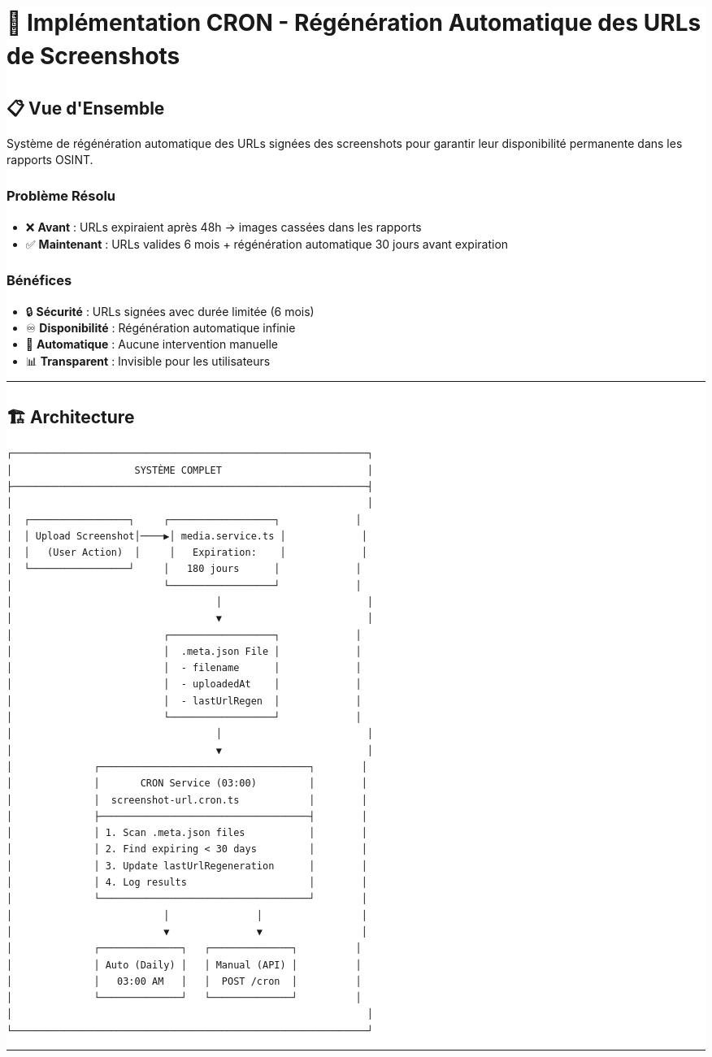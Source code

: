 # 🔄 Implémentation CRON - Régénération Automatique des URLs de Screenshots

## 📋 Vue d'Ensemble

Système de régénération automatique des URLs signées des screenshots pour garantir leur disponibilité permanente dans les rapports OSINT.

### Problème Résolu
- ❌ **Avant** : URLs expiraient après 48h → images cassées dans les rapports
- ✅ **Maintenant** : URLs valides 6 mois + régénération automatique 30 jours avant expiration

### Bénéfices
- 🔒 **Sécurité** : URLs signées avec durée limitée (6 mois)
- ♾️ **Disponibilité** : Régénération automatique infinie
- 🤖 **Automatique** : Aucune intervention manuelle
- 📊 **Transparent** : Invisible pour les utilisateurs

---

## 🏗️ Architecture

```
┌─────────────────────────────────────────────────────────────┐
│                     SYSTÈME COMPLET                         │
├─────────────────────────────────────────────────────────────┤
│                                                             │
│  ┌─────────────────┐     ┌──────────────────┐             │
│  │ Upload Screenshot│────▶│ media.service.ts │             │
│  │   (User Action)  │     │   Expiration:    │             │
│  └─────────────────┘     │   180 jours      │             │
│                          └──────────────────┘             │
│                                   │                         │
│                                   ▼                         │
│                          ┌──────────────────┐             │
│                          │  .meta.json File │             │
│                          │  - filename      │             │
│                          │  - uploadedAt    │             │
│                          │  - lastUrlRegen  │             │
│                          └──────────────────┘             │
│                                   │                         │
│                                   ▼                         │
│              ┌────────────────────────────────────┐        │
│              │       CRON Service (03:00)         │        │
│              │  screenshot-url.cron.ts            │        │
│              ├────────────────────────────────────┤        │
│              │ 1. Scan .meta.json files           │        │
│              │ 2. Find expiring < 30 days         │        │
│              │ 3. Update lastUrlRegeneration      │        │
│              │ 4. Log results                     │        │
│              └────────────────────────────────────┘        │
│                          │               │                 │
│                          ▼               ▼                 │
│              ┌──────────────┐   ┌──────────────┐          │
│              │ Auto (Daily) │   │ Manual (API) │          │
│              │   03:00 AM   │   │  POST /cron  │          │
│              └──────────────┘   └──────────────┘          │
│                                                             │
└─────────────────────────────────────────────────────────────┘
```

---